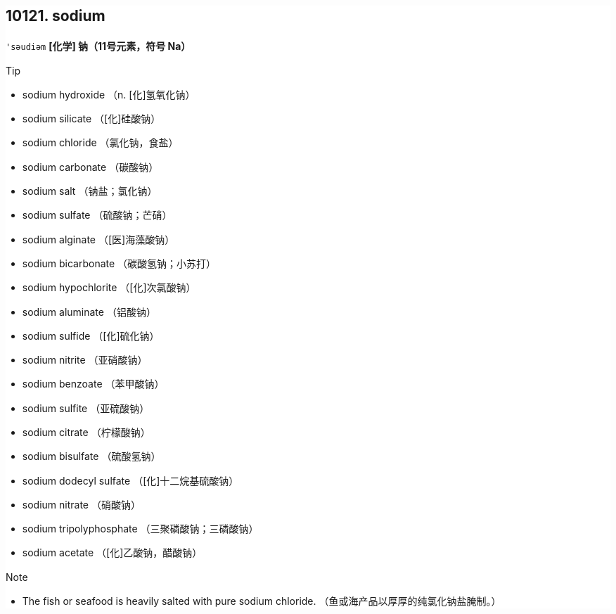 ## 10121. sodium

`'səudiəm`  **[化学] 钠（11号元素，符号 Na）**

> [!TIP]
>
> - sodium hydroxide （n. [化]氢氧化钠）
>
> - sodium silicate （[化]硅酸钠）
>
> - sodium chloride （氯化钠，食盐）
>
> - sodium carbonate （碳酸钠）
>
> - sodium salt （钠盐；氯化钠）
>
> - sodium sulfate （硫酸钠；芒硝）
>
> - sodium alginate （[医]海藻酸钠）
>
> - sodium bicarbonate （碳酸氢钠；小苏打）
>
> - sodium hypochlorite （[化]次氯酸钠）
>
> - sodium aluminate （铝酸钠）
>
> - sodium sulfide （[化]硫化钠）
>
> - sodium nitrite （亚硝酸钠）
>
> - sodium benzoate （苯甲酸钠）
>
> - sodium sulfite （亚硫酸钠）
>
> - sodium citrate （柠檬酸钠）
>
> - sodium bisulfate （硫酸氢钠）
>
> - sodium dodecyl sulfate （[化]十二烷基硫酸钠）
>
> - sodium nitrate （硝酸钠）
>
> - sodium tripolyphosphate （三聚磷酸钠；三磷酸钠）
>
> - sodium acetate （[化]乙酸钠，醋酸钠）
>

> [!NOTE]
>
> - The fish or seafood is heavily salted with pure sodium chloride. （鱼或海产品以厚厚的纯氯化钠盐腌制。）
>

